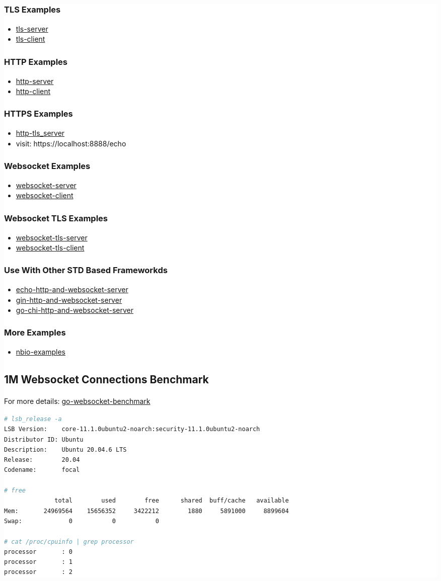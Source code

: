 ### TLS Examples

- [tls-server](https://github.com/lesismal/nbio_examples/blob/master/tls/server/server.go)
- [tls-client](https://github.com/lesismal/nbio_examples/blob/master/tls/client/client.go)

### HTTP Examples

- [http-server](https://github.com/lesismal/nbio_examples/blob/master/http/server/server.go)
- [http-client](https://github.com/lesismal/nbio_examples/blob/master/http/client/client.go)

### HTTPS Examples

- [http-tls_server](https://github.com/lesismal/nbio_examples/blob/master/http/server_tls/server.go)
- visit: https://localhost:8888/echo

### Websocket Examples

- [websocket-server](https://github.com/lesismal/nbio_examples/blob/master/websocket/server/server.go)
- [websocket-client](https://github.com/lesismal/nbio_examples/blob/master/websocket/client/client.go)

### Websocket TLS Examples

- [websocket-tls-server](https://github.com/lesismal/nbio_examples/blob/master/websocket_tls/server/server.go)
- [websocket-tls-client](https://github.com/lesismal/nbio_examples/blob/master/websocket_tls/client/client.go)

### Use With Other STD Based Frameworkds

- [echo-http-and-websocket-server](https://github.com/lesismal/nbio_examples/blob/master/http_with_other_frameworks/echo_server/echo_server.go)
- [gin-http-and-websocket-server](https://github.com/lesismal/nbio_examples/blob/master/http_with_other_frameworks/gin_server/gin_server.go)
- [go-chi-http-and-websocket-server](https://github.com/lesismal/nbio_examples/blob/master/http_with_other_frameworks/go-chi_server/go-chi_server.go)

### More Examples

- [nbio-examples](https://github.com/lesismal/nbio-examples)



## 1M Websocket Connections Benchmark

For more details: [go-websocket-benchmark](https://github.com/lesismal/go-websocket-benchmark)

```sh
# lsb_release -a
LSB Version:    core-11.1.0ubuntu2-noarch:security-11.1.0ubuntu2-noarch
Distributor ID: Ubuntu
Description:    Ubuntu 20.04.6 LTS
Release:        20.04
Codename:       focal

# free
              total        used        free      shared  buff/cache   available
Mem:       24969564    15656352     3422212        1880     5891000     8899604
Swap:             0           0           0

# cat /proc/cpuinfo | grep processor
processor       : 0
processor       : 1
processor       : 2
```